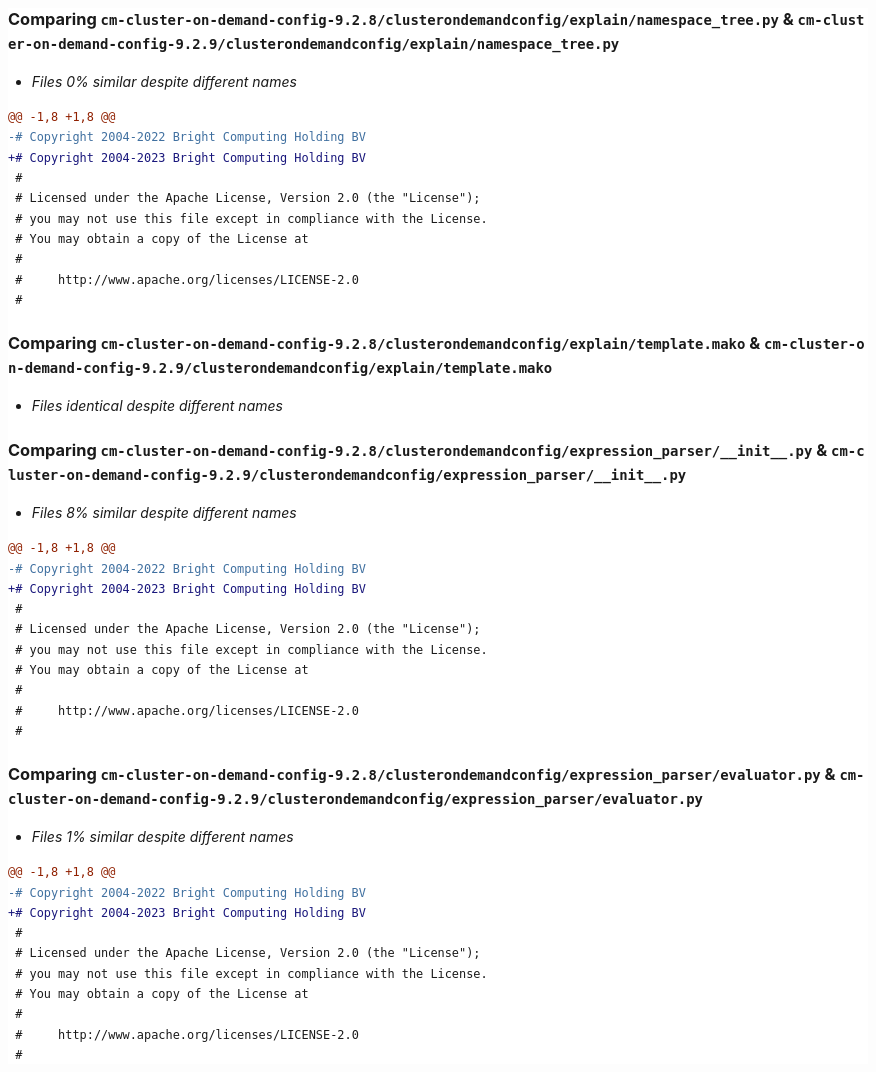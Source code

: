 ### Comparing `cm-cluster-on-demand-config-9.2.8/clusterondemandconfig/explain/namespace_tree.py` & `cm-cluster-on-demand-config-9.2.9/clusterondemandconfig/explain/namespace_tree.py`

 * *Files 0% similar despite different names*

```diff
@@ -1,8 +1,8 @@
-# Copyright 2004-2022 Bright Computing Holding BV
+# Copyright 2004-2023 Bright Computing Holding BV
 #
 # Licensed under the Apache License, Version 2.0 (the "License");
 # you may not use this file except in compliance with the License.
 # You may obtain a copy of the License at
 #
 #     http://www.apache.org/licenses/LICENSE-2.0
 #
```

### Comparing `cm-cluster-on-demand-config-9.2.8/clusterondemandconfig/explain/template.mako` & `cm-cluster-on-demand-config-9.2.9/clusterondemandconfig/explain/template.mako`

 * *Files identical despite different names*

### Comparing `cm-cluster-on-demand-config-9.2.8/clusterondemandconfig/expression_parser/__init__.py` & `cm-cluster-on-demand-config-9.2.9/clusterondemandconfig/expression_parser/__init__.py`

 * *Files 8% similar despite different names*

```diff
@@ -1,8 +1,8 @@
-# Copyright 2004-2022 Bright Computing Holding BV
+# Copyright 2004-2023 Bright Computing Holding BV
 #
 # Licensed under the Apache License, Version 2.0 (the "License");
 # you may not use this file except in compliance with the License.
 # You may obtain a copy of the License at
 #
 #     http://www.apache.org/licenses/LICENSE-2.0
 #
```

### Comparing `cm-cluster-on-demand-config-9.2.8/clusterondemandconfig/expression_parser/evaluator.py` & `cm-cluster-on-demand-config-9.2.9/clusterondemandconfig/expression_parser/evaluator.py`

 * *Files 1% similar despite different names*

```diff
@@ -1,8 +1,8 @@
-# Copyright 2004-2022 Bright Computing Holding BV
+# Copyright 2004-2023 Bright Computing Holding BV
 #
 # Licensed under the Apache License, Version 2.0 (the "License");
 # you may not use this file except in compliance with the License.
 # You may obtain a copy of the License at
 #
 #     http://www.apache.org/licenses/LICENSE-2.0
 #
```
